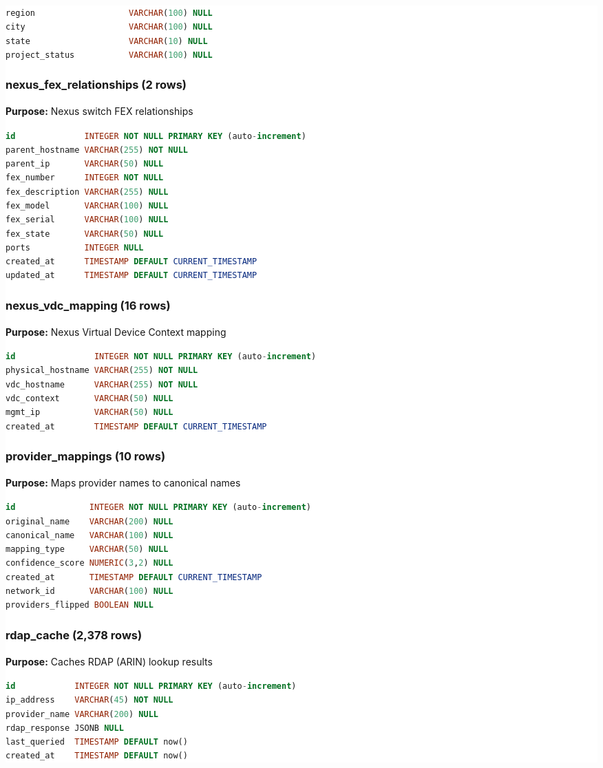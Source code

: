 ```sql
region                   VARCHAR(100) NULL
city                     VARCHAR(100) NULL
state                    VARCHAR(10) NULL
project_status           VARCHAR(100) NULL
```

### nexus_fex_relationships (2 rows)
**Purpose:** Nexus switch FEX relationships
```sql
id              INTEGER NOT NULL PRIMARY KEY (auto-increment)
parent_hostname VARCHAR(255) NOT NULL
parent_ip       VARCHAR(50) NULL
fex_number      INTEGER NOT NULL
fex_description VARCHAR(255) NULL
fex_model       VARCHAR(100) NULL
fex_serial      VARCHAR(100) NULL
fex_state       VARCHAR(50) NULL
ports           INTEGER NULL
created_at      TIMESTAMP DEFAULT CURRENT_TIMESTAMP
updated_at      TIMESTAMP DEFAULT CURRENT_TIMESTAMP
```

### nexus_vdc_mapping (16 rows)
**Purpose:** Nexus Virtual Device Context mapping
```sql
id                INTEGER NOT NULL PRIMARY KEY (auto-increment)
physical_hostname VARCHAR(255) NOT NULL
vdc_hostname      VARCHAR(255) NOT NULL
vdc_context       VARCHAR(50) NULL
mgmt_ip           VARCHAR(50) NULL
created_at        TIMESTAMP DEFAULT CURRENT_TIMESTAMP
```

### provider_mappings (10 rows)
**Purpose:** Maps provider names to canonical names
```sql
id               INTEGER NOT NULL PRIMARY KEY (auto-increment)
original_name    VARCHAR(200) NULL
canonical_name   VARCHAR(100) NULL
mapping_type     VARCHAR(50) NULL
confidence_score NUMERIC(3,2) NULL
created_at       TIMESTAMP DEFAULT CURRENT_TIMESTAMP
network_id       VARCHAR(100) NULL
providers_flipped BOOLEAN NULL
```

### rdap_cache (2,378 rows)
**Purpose:** Caches RDAP (ARIN) lookup results
```sql
id            INTEGER NOT NULL PRIMARY KEY (auto-increment)
ip_address    VARCHAR(45) NOT NULL
provider_name VARCHAR(200) NULL
rdap_response JSONB NULL
last_queried  TIMESTAMP DEFAULT now()
created_at    TIMESTAMP DEFAULT now()
```
